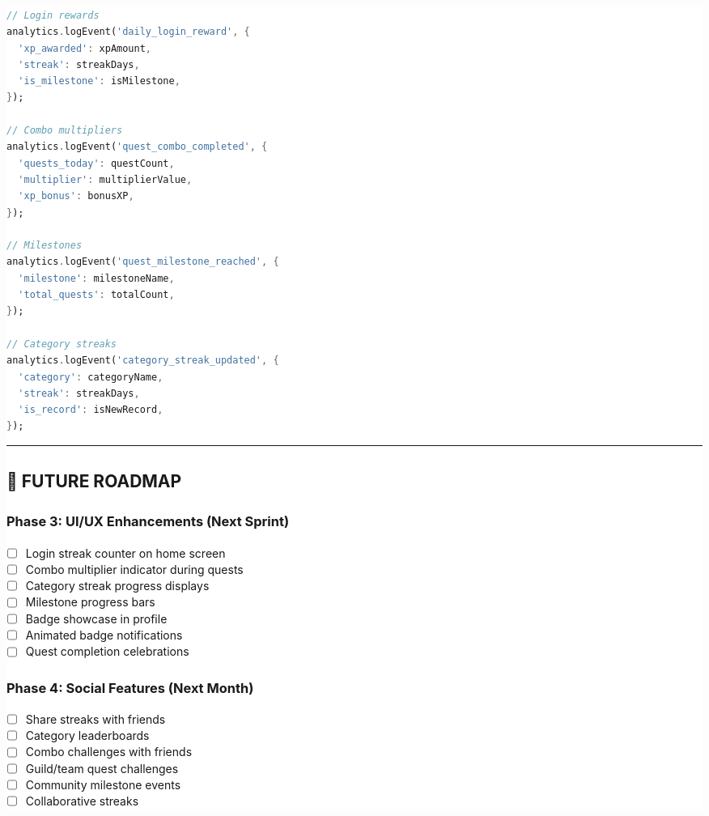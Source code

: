 ```dart
// Login rewards
analytics.logEvent('daily_login_reward', {
  'xp_awarded': xpAmount,
  'streak': streakDays,
  'is_milestone': isMilestone,
});

// Combo multipliers
analytics.logEvent('quest_combo_completed', {
  'quests_today': questCount,
  'multiplier': multiplierValue,
  'xp_bonus': bonusXP,
});

// Milestones
analytics.logEvent('quest_milestone_reached', {
  'milestone': milestoneName,
  'total_quests': totalCount,
});

// Category streaks
analytics.logEvent('category_streak_updated', {
  'category': categoryName,
  'streak': streakDays,
  'is_record': isNewRecord,
});
```

---

## 🔮 **FUTURE ROADMAP**

### **Phase 3: UI/UX Enhancements (Next Sprint)**

- [ ] Login streak counter on home screen
- [ ] Combo multiplier indicator during quests
- [ ] Category streak progress displays
- [ ] Milestone progress bars
- [ ] Badge showcase in profile
- [ ] Animated badge notifications
- [ ] Quest completion celebrations

### **Phase 4: Social Features (Next Month)**

- [ ] Share streaks with friends
- [ ] Category leaderboards
- [ ] Combo challenges with friends
- [ ] Guild/team quest challenges
- [ ] Community milestone events
- [ ] Collaborative streaks
